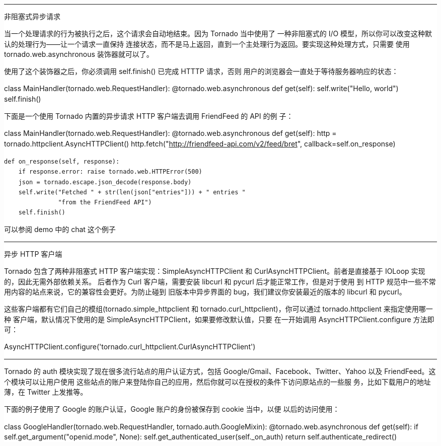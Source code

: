 

------------------------

非阻塞式异步请求

当一个处理请求的行为被执行之后，这个请求会自动地结束。因为 Tornado 当中使用了 一种非阻塞式的 I/O 模型，所以你可以改变这种默认的处理行为——让一个请求一直保持 连接状态，而不是马上返回，直到一个主处理行为返回。要实现这种处理方式，只需要 使用 tornado.web.asynchronous 装饰器就可以了。

使用了这个装饰器之后，你必须调用 self.finish() 已完成 HTTTP 请求，否则 用户的浏览器会一直处于等待服务器响应的状态：

class MainHandler(tornado.web.RequestHandler):
    @tornado.web.asynchronous
    def get(self):
        self.write("Hello, world")
        self.finish()

下面是一个使用 Tornado 内置的异步请求 HTTP 客户端去调用 FriendFeed 的 API 的例 子：

class MainHandler(tornado.web.RequestHandler):
    @tornado.web.asynchronous
    def get(self):
        http = tornado.httpclient.AsyncHTTPClient()
        http.fetch("http://friendfeed-api.com/v2/feed/bret",
                   callback=self.on_response)

    def on_response(self, response):
        if response.error: raise tornado.web.HTTPError(500)
        json = tornado.escape.json_decode(response.body)
        self.write("Fetched " + str(len(json["entries"])) + " entries "
                   "from the FriendFeed API")
        self.finish()

可以参阅 demo 中的 chat 这个例子

-----------------------

异步 HTTP 客户端

Tornado 包含了两种非阻塞式 HTTP 客户端实现：SimpleAsyncHTTPClient 和 CurlAsyncHTTPClient。前者是直接基于 IOLoop 实现的，因此无需外部依赖关系。 后者作为 Curl 客户端，需要安装 libcurl 和 pycurl 后才能正常工作，但是对于使用 到 HTTP 规范中一些不常用内容的站点来说，它的兼容性会更好。为防止碰到 旧版本中异步界面的 bug，我们建议你安装最近的版本的 libcurl 和 pycurl。


这些客户端都有它们自己的模组(tornado.simple_httpclient 和 tornado.curl_httpclient)，你可以通过 tornado.httpclient 来指定使用哪一种 客户端，默认情况下使用的是 SimpleAsyncHTTPClient，如果要修改默认值，只要 在一开始调用 AsyncHTTPClient.configure 方法即可：

AsyncHTTPClient.configure('tornado.curl_httpclient.CurlAsyncHTTPClient')

----------------------

Tornado 的 auth 模块实现了现在很多流行站点的用户认证方式，包括 Google/Gmail、Facebook、Twitter、Yahoo 以及 FriendFeed。这个模块可以让用户使用 这些站点的账户来登陆你自己的应用，然后你就可以在授权的条件下访问原站点的一些服 务，比如下载用户的地址薄，在 Twitter 上发推等。

下面的例子使用了 Google 的账户认证，Google 账户的身份被保存到 cookie 当中，以便 以后的访问使用：

class GoogleHandler(tornado.web.RequestHandler, tornado.auth.GoogleMixin):
    @tornado.web.asynchronous
    def get(self):
        if self.get_argument("openid.mode", None):
            self.get_authenticated_user(self._on_auth)
            return
        self.authenticate_redirect()
